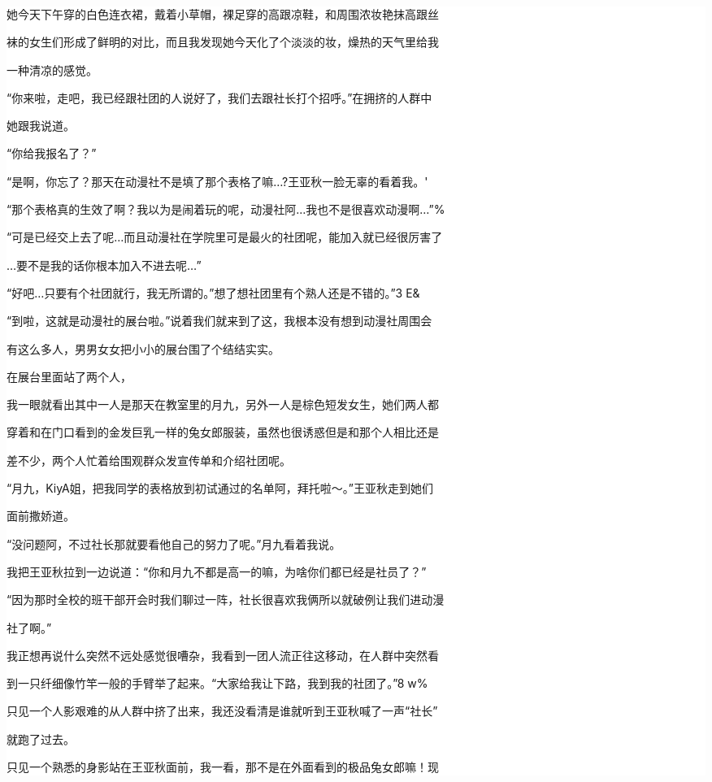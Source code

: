 她今天下午穿的白色连衣裙，戴着小草帽，裸足穿的高跟凉鞋，和周围浓妆艳抹高跟丝

袜的女生们形成了鲜明的对比，而且我发现她今天化了个淡淡的妆，燥热的天气里给我

一种清凉的感觉。



“你来啦，走吧，我已经跟社团的人说好了，我们去跟社长打个招呼。”在拥挤的人群中

她跟我说道。

“你给我报名了？”

“是啊，你忘了？那天在动漫社不是填了那个表格了嘛…?王亚秋一脸无辜的看着我。'

“那个表格真的生效了啊？我以为是闹着玩的呢，动漫社阿…我也不是很喜欢动漫啊…”%



“可是已经交上去了呢…而且动漫社在学院里可是最火的社团呢，能加入就已经很厉害了

…要不是我的话你根本加入不进去呢…”

“好吧…只要有个社团就行，我无所谓的。”想了想社团里有个熟人还是不错的。”3   E&



“到啦，这就是动漫社的展台啦。”说着我们就来到了这，我根本没有想到动漫社周围会

有这么多人，男男女女把小小的展台围了个结结实实。



在展台里面站了两个人，

我一眼就看出其中一人是那天在教室里的月九，另外一人是棕色短发女生，她们两人都

穿着和在门口看到的金发巨乳一样的兔女郎服装，虽然也很诱惑但是和那个人相比还是

差不少，两个人忙着给围观群众发宣传单和介绍社团呢。

“月九，KiyA姐，把我同学的表格放到初试通过的名单阿，拜托啦～。”王亚秋走到她们

面前撒娇道。



“没问题阿，不过社长那就要看他自己的努力了呢。”月九看着我说。

我把王亚秋拉到一边说道：“你和月九不都是高一的嘛，为啥你们都已经是社员了？”



“因为那时全校的班干部开会时我们聊过一阵，社长很喜欢我俩所以就破例让我们进动漫

社了啊。”

我正想再说什么突然不远处感觉很嘈杂，我看到一团人流正往这移动，在人群中突然看

到一只纤细像竹竿一般的手臂举了起来。“大家给我让下路，我到我的社团了。”8   w%



只见一个人影艰难的从人群中挤了出来，我还没看清是谁就听到王亚秋喊了一声“社长”

就跑了过去。

只见一个熟悉的身影站在王亚秋面前，我一看，那不是在外面看到的极品兔女郎嘛！现
